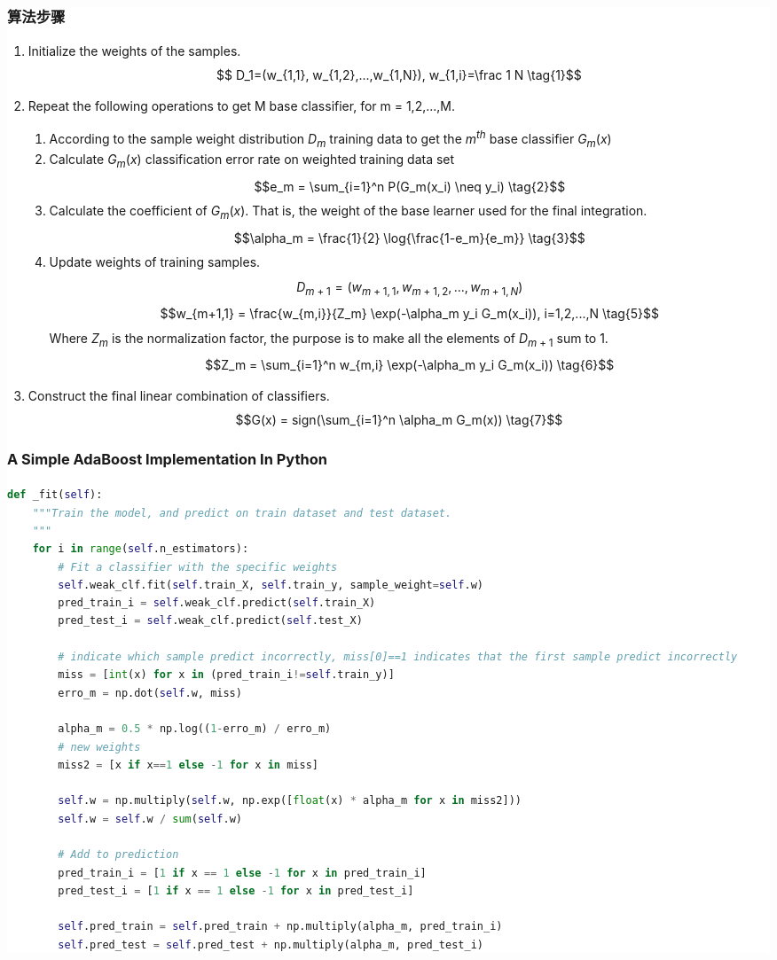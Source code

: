 ### 算法步骤
1. Initialize the weights of the samples.
   $$ D_1=(w_{1,1}, w_{1,2},...,w_{1,N}), w_{1,i}=\frac 1 N \tag{1}$$

2. Repeat the following operations to get M base classifier, for m = 1,2,...,M.
   1. According to the sample weight distribution $D_m$ training data to get the $m^{th}$ base classifier $G_m(x)$
   2. Calculate $G_m(x)$ classification error rate on weighted training data set
        $$e_m = \sum_{i=1}^n P(G_m(x_i) \neq y_i) \tag{2}$$
   3. Calculate the coefficient of $G_m(x)$. That is, the weight of the base learner used for the final integration.
        $$\alpha_m = \frac{1}{2} \log{\frac{1-e_m}{e_m}} \tag{3}$$
   4. Update weights of training samples.
        $$D_{m+1} = (w_{m+1,1}, w_{m+1,2},...,w_{m+1,N}) \tag{4}$$
        $$w_{m+1,1} = \frac{w_{m,i}}{Z_m} \exp(-\alpha_m y_i G_m(x_i)), i=1,2,...,N \tag{5}$$
        Where $Z_m$ is the normalization factor, the purpose is to make all the elements of $D_{m+1}$ sum to 1.
        $$Z_m = \sum_{i=1}^n w_{m,i} \exp(-\alpha_m y_i G_m(x_i)) \tag{6}$$
3. Construct the final linear combination of classifiers.
    $$G(x) = sign(\sum_{i=1}^n \alpha_m G_m(x)) \tag{7}$$

### A Simple AdaBoost Implementation In Python
```python
def _fit(self):
    """Train the model, and predict on train dataset and test dataset.
    """        
    for i in range(self.n_estimators):
        # Fit a classifier with the specific weights
        self.weak_clf.fit(self.train_X, self.train_y, sample_weight=self.w)
        pred_train_i = self.weak_clf.predict(self.train_X)
        pred_test_i = self.weak_clf.predict(self.test_X)

        # indicate which sample predict incorrectly, miss[0]==1 indicates that the first sample predict incorrectly
        miss = [int(x) for x in (pred_train_i!=self.train_y)]
        erro_m = np.dot(self.w, miss)

        alpha_m = 0.5 * np.log((1-erro_m) / erro_m)
        # new weights
        miss2 = [x if x==1 else -1 for x in miss]

        self.w = np.multiply(self.w, np.exp([float(x) * alpha_m for x in miss2]))
        self.w = self.w / sum(self.w)

        # Add to prediction
        pred_train_i = [1 if x == 1 else -1 for x in pred_train_i]
        pred_test_i = [1 if x == 1 else -1 for x in pred_test_i]

        self.pred_train = self.pred_train + np.multiply(alpha_m, pred_train_i)
        self.pred_test = self.pred_test + np.multiply(alpha_m, pred_test_i)
```
